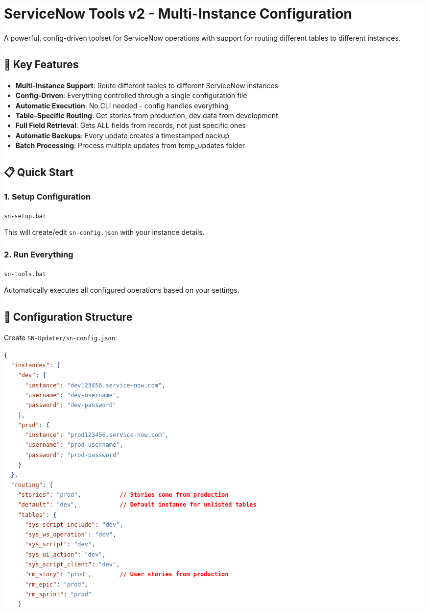 # ServiceNow Tools v2 - Multi-Instance Configuration

A powerful, config-driven toolset for ServiceNow operations with support for routing different tables to different instances.

## 🚀 Key Features

- **Multi-Instance Support**: Route different tables to different ServiceNow instances
- **Config-Driven**: Everything controlled through a single configuration file
- **Automatic Execution**: No CLI needed - config handles everything
- **Table-Specific Routing**: Get stories from production, dev data from development
- **Full Field Retrieval**: Gets ALL fields from records, not just specific ones
- **Automatic Backups**: Every update creates a timestamped backup
- **Batch Processing**: Process multiple updates from temp_updates folder

## 📋 Quick Start

### 1. Setup Configuration

```batch
sn-setup.bat
```

This will create/edit `sn-config.json` with your instance details.

### 2. Run Everything

```batch
sn-tools.bat
```

Automatically executes all configured operations based on your settings.

## 🔧 Configuration Structure

Create `SN-Updater/sn-config.json`:

```json
{
  "instances": {
    "dev": {
      "instance": "dev123456.service-now.com",
      "username": "dev-username",
      "password": "dev-password"
    },
    "prod": {
      "instance": "prod123456.service-now.com",
      "username": "prod-username",
      "password": "prod-password"
    }
  },
  "routing": {
    "stories": "prod",           // Stories come from production
    "default": "dev",            // Default instance for unlisted tables
    "tables": {
      "sys_script_include": "dev",
      "sys_ws_operation": "dev",
      "sys_script": "dev",
      "sys_ui_action": "dev",
      "sys_script_client": "dev",
      "rm_story": "prod",        // User stories from production
      "rm_epic": "prod",
      "rm_sprint": "prod"
    }
```